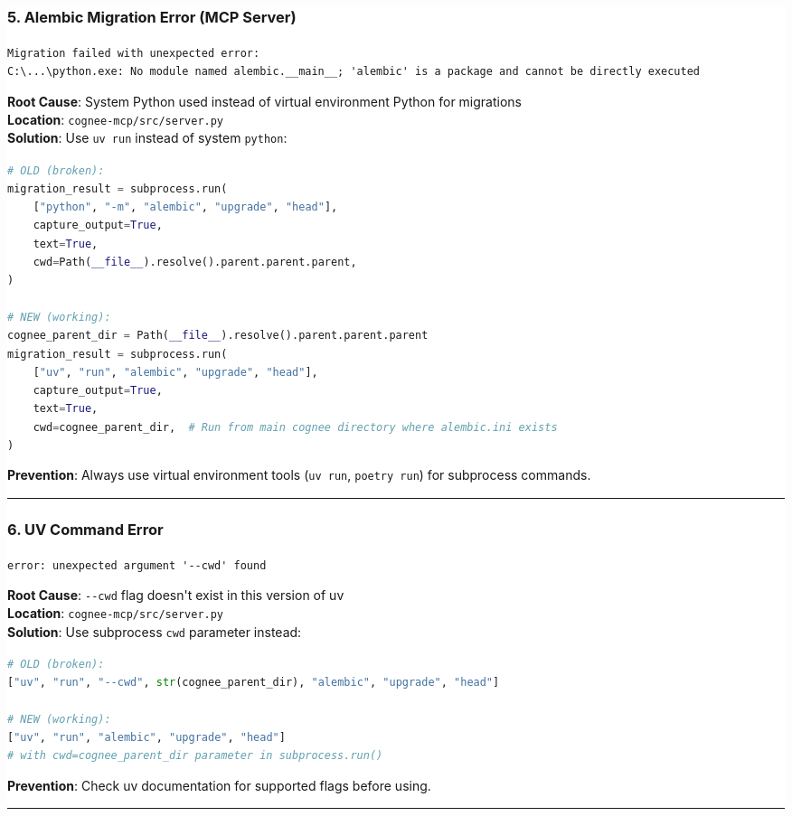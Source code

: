 ### 5. **Alembic Migration Error (MCP Server)**
```
Migration failed with unexpected error: 
C:\...\python.exe: No module named alembic.__main__; 'alembic' is a package and cannot be directly executed
```

**Root Cause**: System Python used instead of virtual environment Python for migrations  
**Location**: `cognee-mcp/src/server.py`  
**Solution**: Use `uv run` instead of system `python`:

```python
# OLD (broken):
migration_result = subprocess.run(
    ["python", "-m", "alembic", "upgrade", "head"],
    capture_output=True,
    text=True,
    cwd=Path(__file__).resolve().parent.parent.parent,
)

# NEW (working):
cognee_parent_dir = Path(__file__).resolve().parent.parent.parent
migration_result = subprocess.run(
    ["uv", "run", "alembic", "upgrade", "head"],
    capture_output=True,
    text=True,
    cwd=cognee_parent_dir,  # Run from main cognee directory where alembic.ini exists
)
```
**Prevention**: Always use virtual environment tools (`uv run`, `poetry run`) for subprocess commands.

---

### 6. **UV Command Error**
```
error: unexpected argument '--cwd' found
```

**Root Cause**: `--cwd` flag doesn't exist in this version of uv  
**Location**: `cognee-mcp/src/server.py`  
**Solution**: Use subprocess `cwd` parameter instead:

```python
# OLD (broken):
["uv", "run", "--cwd", str(cognee_parent_dir), "alembic", "upgrade", "head"]

# NEW (working):
["uv", "run", "alembic", "upgrade", "head"]
# with cwd=cognee_parent_dir parameter in subprocess.run()
```
**Prevention**: Check uv documentation for supported flags before using.

---
